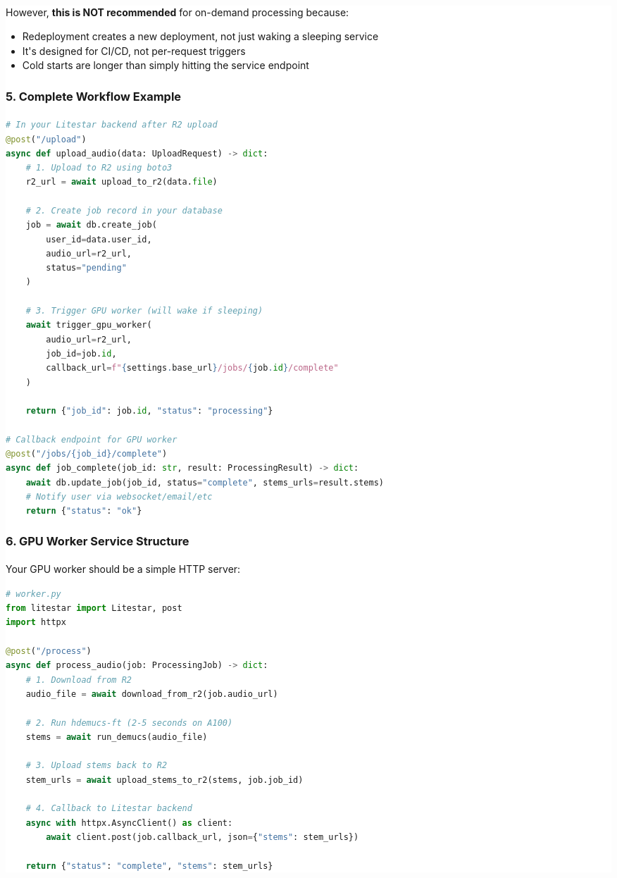 However, **this is NOT recommended** for on-demand processing because:

- Redeployment creates a new deployment, not just waking a sleeping service
- It's designed for CI/CD, not per-request triggers
- Cold starts are longer than simply hitting the service endpoint


### 5. Complete Workflow Example

```python
# In your Litestar backend after R2 upload
@post("/upload")
async def upload_audio(data: UploadRequest) -> dict:
    # 1. Upload to R2 using boto3
    r2_url = await upload_to_r2(data.file)
    
    # 2. Create job record in your database
    job = await db.create_job(
        user_id=data.user_id,
        audio_url=r2_url,
        status="pending"
    )
    
    # 3. Trigger GPU worker (will wake if sleeping)
    await trigger_gpu_worker(
        audio_url=r2_url,
        job_id=job.id,
        callback_url=f"{settings.base_url}/jobs/{job.id}/complete"
    )
    
    return {"job_id": job.id, "status": "processing"}

# Callback endpoint for GPU worker
@post("/jobs/{job_id}/complete")
async def job_complete(job_id: str, result: ProcessingResult) -> dict:
    await db.update_job(job_id, status="complete", stems_urls=result.stems)
    # Notify user via websocket/email/etc
    return {"status": "ok"}
```


### 6. GPU Worker Service Structure

Your GPU worker should be a simple HTTP server:

```python
# worker.py
from litestar import Litestar, post
import httpx

@post("/process")
async def process_audio(job: ProcessingJob) -> dict:
    # 1. Download from R2
    audio_file = await download_from_r2(job.audio_url)
    
    # 2. Run hdemucs-ft (2-5 seconds on A100)
    stems = await run_demucs(audio_file)
    
    # 3. Upload stems back to R2
    stem_urls = await upload_stems_to_r2(stems, job.job_id)
    
    # 4. Callback to Litestar backend
    async with httpx.AsyncClient() as client:
        await client.post(job.callback_url, json={"stems": stem_urls})
    
    return {"status": "complete", "stems": stem_urls}
```